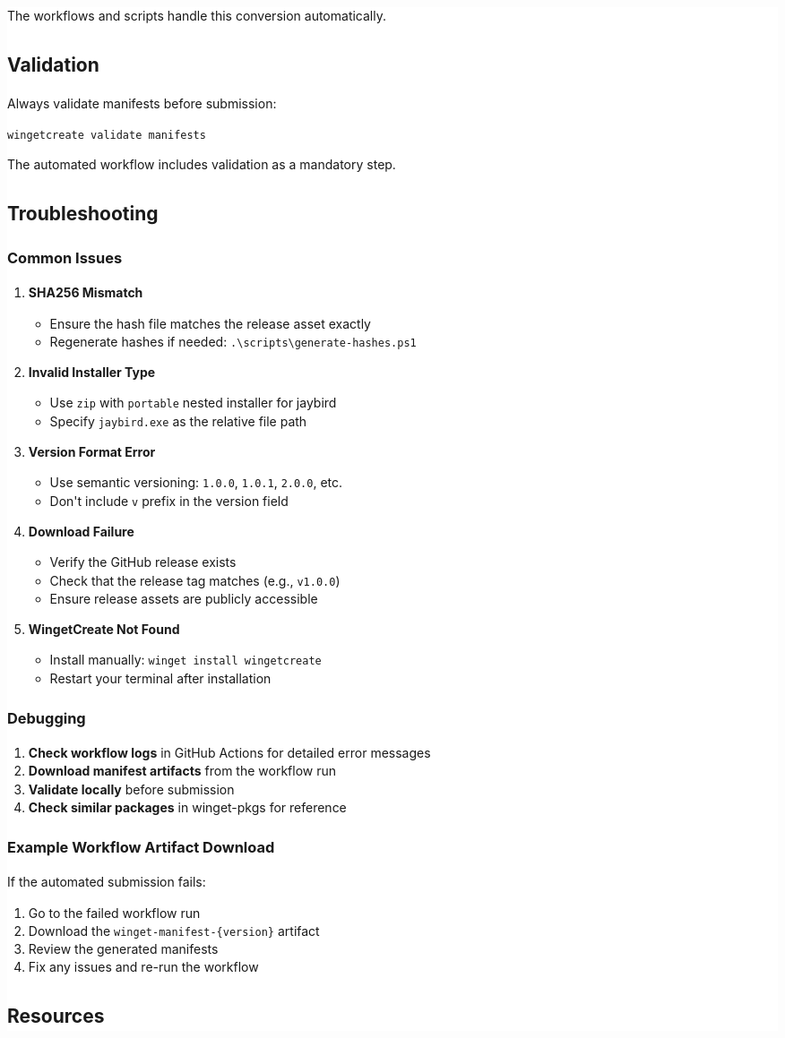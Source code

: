 The workflows and scripts handle this conversion automatically.

## Validation

Always validate manifests before submission:

```bash
wingetcreate validate manifests
```

The automated workflow includes validation as a mandatory step.

## Troubleshooting

### Common Issues

1. **SHA256 Mismatch**
   - Ensure the hash file matches the release asset exactly
   - Regenerate hashes if needed: `.\scripts\generate-hashes.ps1`

2. **Invalid Installer Type**
   - Use `zip` with `portable` nested installer for jaybird
   - Specify `jaybird.exe` as the relative file path

3. **Version Format Error**
   - Use semantic versioning: `1.0.0`, `1.0.1`, `2.0.0`, etc.
   - Don't include `v` prefix in the version field

4. **Download Failure**
   - Verify the GitHub release exists
   - Check that the release tag matches (e.g., `v1.0.0`)
   - Ensure release assets are publicly accessible

5. **WingetCreate Not Found**
   - Install manually: `winget install wingetcreate`
   - Restart your terminal after installation

### Debugging

1. **Check workflow logs** in GitHub Actions for detailed error messages
2. **Download manifest artifacts** from the workflow run
3. **Validate locally** before submission
4. **Check similar packages** in winget-pkgs for reference

### Example Workflow Artifact Download

If the automated submission fails:
1. Go to the failed workflow run
2. Download the `winget-manifest-{version}` artifact
3. Review the generated manifests
4. Fix any issues and re-run the workflow

## Resources

